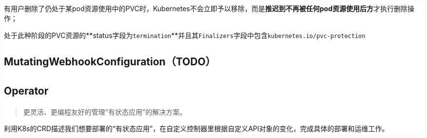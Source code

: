 有用户删除了仍处于某pod资源使用中的PVC时，Kubernetes不会立即予以移除，而是**推迟到不再被任何pod资源使用后方**才执行删除操作；

处于此种阶段的PVC资源的**status字段为`termination`**并且其`Finalizers`字段中包含`kubernetes.io/pvc-protection`





## MutatingWebhookConfiguration（TODO）



## Operator

> 更灵活、更编程友好的管理“有状态应用”的解决方案。

利用K8s的CRD描述我们想要部署的“有状态应用”，在自定义控制器里根据自定义API对象的变化，完成具体的部署和运维工作。

